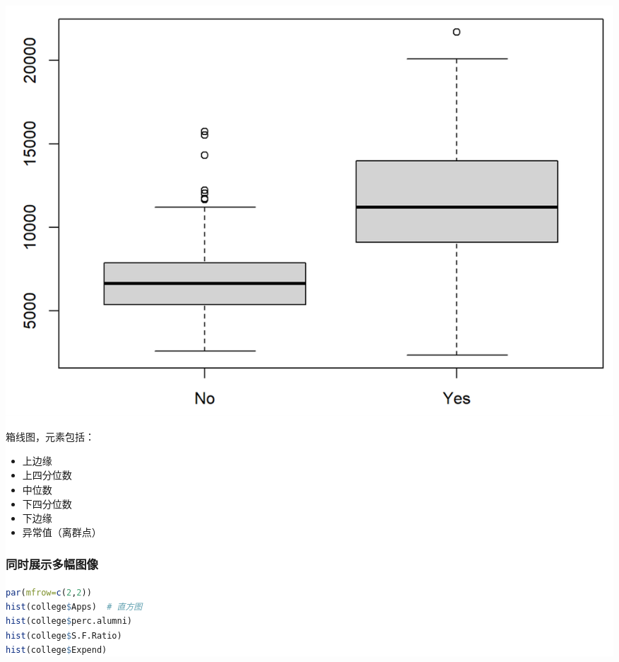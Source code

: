 ![](./img/plot.png)

箱线图，元素包括：

- 上边缘
- 上四分位数
- 中位数
- 下四分位数
- 下边缘
- 异常值（离群点）

### 同时展示多幅图像

```R
par(mfrow=c(2,2))
hist(college$Apps)  # 直方图
hist(college$perc.alumni)
hist(college$S.F.Ratio)
hist(college$Expend)
```

